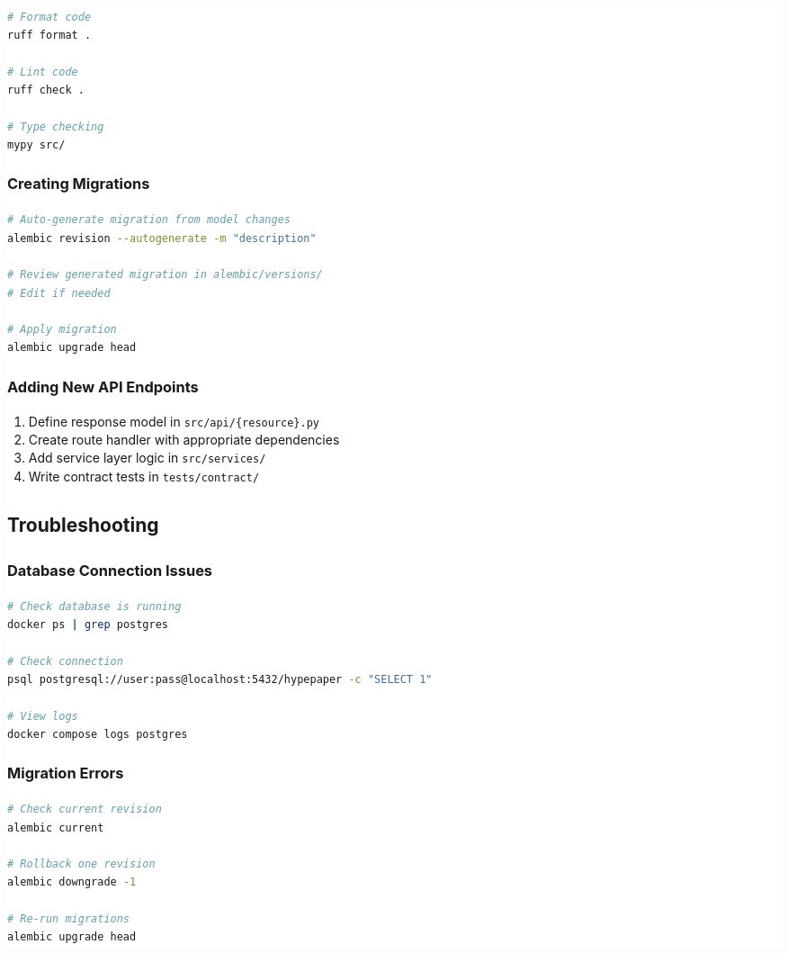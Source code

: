 ```bash
# Format code
ruff format .

# Lint code
ruff check .

# Type checking
mypy src/
```

### Creating Migrations

```bash
# Auto-generate migration from model changes
alembic revision --autogenerate -m "description"

# Review generated migration in alembic/versions/
# Edit if needed

# Apply migration
alembic upgrade head
```

### Adding New API Endpoints

1. Define response model in `src/api/{resource}.py`
2. Create route handler with appropriate dependencies
3. Add service layer logic in `src/services/`
4. Write contract tests in `tests/contract/`

## Troubleshooting

### Database Connection Issues

```bash
# Check database is running
docker ps | grep postgres

# Check connection
psql postgresql://user:pass@localhost:5432/hypepaper -c "SELECT 1"

# View logs
docker compose logs postgres
```

### Migration Errors

```bash
# Check current revision
alembic current

# Rollback one revision
alembic downgrade -1

# Re-run migrations
alembic upgrade head
```
